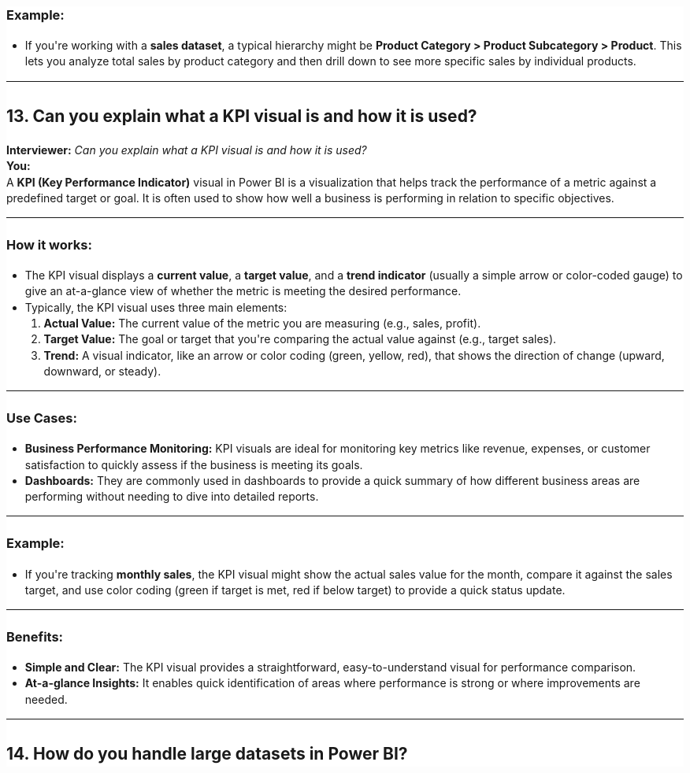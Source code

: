 ### Example:
- If you're working with a **sales dataset**, a typical hierarchy might be **Product Category > Product Subcategory > Product**. This lets you analyze total sales by product category and then drill down to see more specific sales by individual products.
---
## 13. **Can you explain what a KPI visual is and how it is used?**

**Interviewer:** *Can you explain what a KPI visual is and how it is used?*  
**You:**  
A **KPI (Key Performance Indicator)** visual in Power BI is a visualization that helps track the performance of a metric against a predefined target or goal. It is often used to show how well a business is performing in relation to specific objectives.

---

### How it works:
- The KPI visual displays a **current value**, a **target value**, and a **trend indicator** (usually a simple arrow or color-coded gauge) to give an at-a-glance view of whether the metric is meeting the desired performance.
- Typically, the KPI visual uses three main elements:
  1. **Actual Value:** The current value of the metric you are measuring (e.g., sales, profit).
  2. **Target Value:** The goal or target that you're comparing the actual value against (e.g., target sales).
  3. **Trend:** A visual indicator, like an arrow or color coding (green, yellow, red), that shows the direction of change (upward, downward, or steady).

---

### Use Cases:
- **Business Performance Monitoring:** KPI visuals are ideal for monitoring key metrics like revenue, expenses, or customer satisfaction to quickly assess if the business is meeting its goals.
- **Dashboards:** They are commonly used in dashboards to provide a quick summary of how different business areas are performing without needing to dive into detailed reports.

---

### Example:
- If you're tracking **monthly sales**, the KPI visual might show the actual sales value for the month, compare it against the sales target, and use color coding (green if target is met, red if below target) to provide a quick status update.

---

### Benefits:
- **Simple and Clear:** The KPI visual provides a straightforward, easy-to-understand visual for performance comparison.
- **At-a-glance Insights:** It enables quick identification of areas where performance is strong or where improvements are needed.
---
## 14. **How do you handle large datasets in Power BI?**

